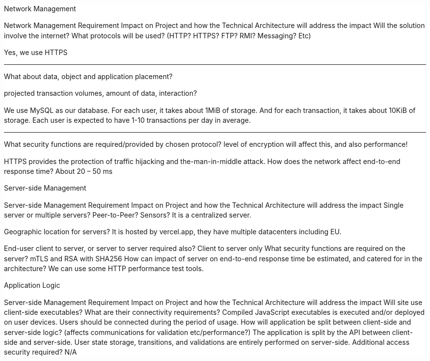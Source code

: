 
Network Management

Network Management Requirement
Impact on Project and how the Technical Architecture will address the impact
Will the solution involve the internet?
What protocols will be used? (HTTP? HTTPS? FTP? RMI? Messaging? Etc)


Yes, we use HTTPS

---
What about data, object and application placement?

projected transaction volumes, amount of data, interaction?

We use MySQL as our database. For each user, it takes about 1MiB of storage. And for each transaction, it takes about 10KiB of storage. Each user is expected to have 1-10 transactions per day in average.

---
What security functions are required/provided by chosen protocol?
Ievel of encryption will affect this, and also performance!


HTTPS provides the protection of traffic hijacking and the-man-in-middle attack. 
How does the network affect end-to-end response time?
About 20 – 50 ms


Server-side Management

Server-side Management Requirement
Impact on Project and how the Technical Architecture will address the impact
Single server or multiple servers? Peer-to-Peer? Sensors?
It is a centralized server.

Geographic location for servers?
It is hosted by vercel.app, they have multiple datacenters including EU.

End-user client to server, or server to server required also?
Client to server only
What security functions are required on the server?
mTLS and RSA with SHA256
How can impact of server on end-to-end response time be estimated, and catered for in the architecture?
We can use some HTTP performance test tools.



Application Logic

Server-side Management Requirement
Impact on Project and how the Technical Architecture will address the impact
Will site use client-side executables? What are their connectivity requirements?
Compiled JavaScript executables is executed and/or deployed on user devices.
Users should be connected during the period of usage.
How will application be split between client-side and server-side logic? (affects communications for validation etc/performance?)
The application is split by the API between client-side and server-side. User state storage, transitions, and validations are entirely performed on server-side.
Additional access security required?
N/A
